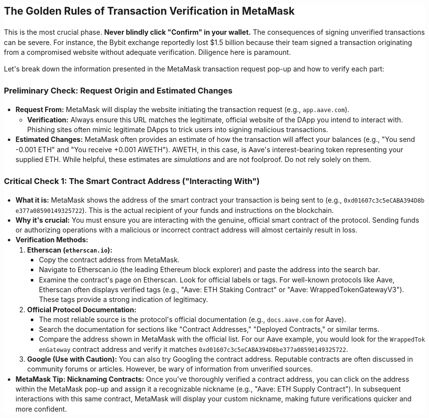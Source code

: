 ## The Golden Rules of Transaction Verification in MetaMask

This is the most crucial phase. **Never blindly click "Confirm" in your wallet.** The consequences of signing unverified transactions can be severe. For instance, the Bybit exchange reportedly lost $1.5 billion because their team signed a transaction originating from a compromised website without adequate verification. Diligence here is paramount.

Let's break down the information presented in the MetaMask transaction request pop-up and how to verify each part:

### Preliminary Check: Request Origin and Estimated Changes

*   **Request From:** MetaMask will display the website initiating the transaction request (e.g., `app.aave.com`).
    *   **Verification:** Always ensure this URL matches the legitimate, official website of the DApp you intend to interact with. Phishing sites often mimic legitimate DApps to trick users into signing malicious transactions.
*   **Estimated Changes:** MetaMask often provides an estimate of how the transaction will affect your balances (e.g., "You send -0.001 ETH" and "You receive +0.001 AWETH"). AWETH, in this case, is Aave's interest-bearing token representing your supplied ETH. While helpful, these estimates are *simulations* and are not foolproof. Do not rely solely on them.

### Critical Check 1: The Smart Contract Address ("Interacting With")

*   **What it is:** MetaMask shows the address of the smart contract your transaction is being sent to (e.g., `0xd01607c3c5eCABA394D8be377a08590149325722`). This is the actual recipient of your funds and instructions on the blockchain.
*   **Why it's crucial:** You must ensure you are interacting with the genuine, official smart contract of the protocol. Sending funds or authorizing operations with a malicious or incorrect contract address will almost certainly result in loss.
*   **Verification Methods:**
    1.  **Etherscan (`etherscan.io`):**
        *   Copy the contract address from MetaMask.
        *   Navigate to Etherscan.io (the leading Ethereum block explorer) and paste the address into the search bar.
        *   Examine the contract's page on Etherscan. Look for official labels or tags. For well-known protocols like Aave, Etherscan often displays verified tags (e.g., "Aave: ETH Staking Contract" or "Aave: WrappedTokenGatewayV3"). These tags provide a strong indication of legitimacy.
    2.  **Official Protocol Documentation:**
        *   The most reliable source is the protocol's official documentation (e.g., `docs.aave.com` for Aave).
        *   Search the documentation for sections like "Contract Addresses," "Deployed Contracts," or similar terms.
        *   Compare the address shown in MetaMask with the official list. For our Aave example, you would look for the `WrappedTokenGateway` contract address and verify it matches `0xd01607c3c5eCABA394D8be377a08590149325722`.
    3.  **Google (Use with Caution):** You can also try Googling the contract address. Reputable contracts are often discussed in community forums or articles. However, be wary of information from unverified sources.
*   **MetaMask Tip: Nicknaming Contracts:** Once you've thoroughly verified a contract address, you can click on the address within the MetaMask pop-up and assign it a recognizable nickname (e.g., "Aave: ETH Supply Contract"). In subsequent interactions with this same contract, MetaMask will display your custom nickname, making future verifications quicker and more confident.

